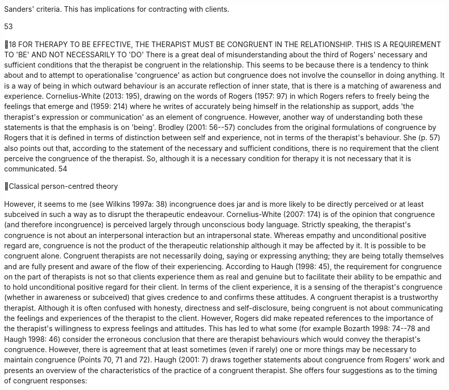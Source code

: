 Sanders' criteria. This has implications for contracting with clients.

53

18 FOR THERAPY TO BE EFFECTIVE, THE THERAPIST MUST BE CONGRUENT IN THE
RELATIONSHIP. THIS IS A REQUIREMENT TO 'BE' AND NOT NECESSARILY TO 'DO'
There is a great deal of misunderstanding about the third of Rogers'
necessary and sufficient conditions that the therapist be congruent in
the relationship. This seems to be because there is a tendency to think
about and to attempt to operationalise 'congruence' as action but
congruence does not involve the counsellor in doing anything. It is a
way of being in which outward behaviour is an accurate reflection of
inner state, that is there is a matching of awareness and experience.
Cornelius-White (2013: 195), drawing on the words of Rogers (1957: 97)
in which Rogers refers to freely being the feelings that emerge and
(1959: 214) where he writes of accurately being himself in the
relationship as support, adds 'the therapist's expression or
communication' as an element of congruence. However, another way of
understanding both these statements is that the emphasis is on 'being'.
Brodley (2001: 56--57) concludes from the original formulations of
congruence by Rogers that it is defined in terms of distinction between
self and experience, not in terms of the therapist's behaviour. She
(p. 57) also points out that, according to the statement of the
necessary and sufficient conditions, there is no requirement that the
client perceive the congruence of the therapist. So, although it is a
necessary condition for therapy it is not necessary that it is
communicated. 54

Classical person-centred theory

However, it seems to me (see Wilkins 1997a: 38) incongruence does jar
and is more likely to be directly perceived or at least subceived in
such a way as to disrupt the therapeutic endeavour. Cornelius-White
(2007: 174) is of the opinion that congruence (and therefore
incongruence) is perceived largely through unconscious body language.
Strictly speaking, the therapist's congruence is not about an
interpersonal interaction but an intrapersonal state. Whereas empathy
and unconditional positive regard are, congruence is not the product of
the therapeutic relationship although it may be affected by it. It is
possible to be congruent alone. Congruent therapists are not necessarily
doing, saying or expressing anything; they are being totally themselves
and are fully present and aware of the flow of their experiencing.
According to Haugh (1998: 45), the requirement for congruence on the
part of therapists is not so that clients experience them as real and
genuine but to facilitate their ability to be empathic and to hold
unconditional positive regard for their client. In terms of the client
experience, it is a sensing of the therapist's congruence (whether in
awareness or subceived) that gives credence to and confirms these
attitudes. A congruent therapist is a trustworthy therapist. Although it
is often confused with honesty, directness and self-disclosure, being
congruent is not about communicating the feelings and experiences of the
therapist to the client. However, Rogers did make repeated references to
the importance of the therapist's willingness to express feelings and
attitudes. This has led to what some (for example Bozarth 1998: 74--78
and Haugh 1998: 46) consider the erroneous conclusion that there are
therapist behaviours which would convey the therapist's congruence.
However, there is agreement that at least sometimes (even if rarely) one
or more things may be necessary to maintain congruence (Points 70, 71
and 72). Haugh (2001: 7) draws together statements about congruence from
Rogers' work and presents an overview of the characteristics of the
practice of a congruent therapist. She offers four suggestions as to the
timing of congruent responses:
